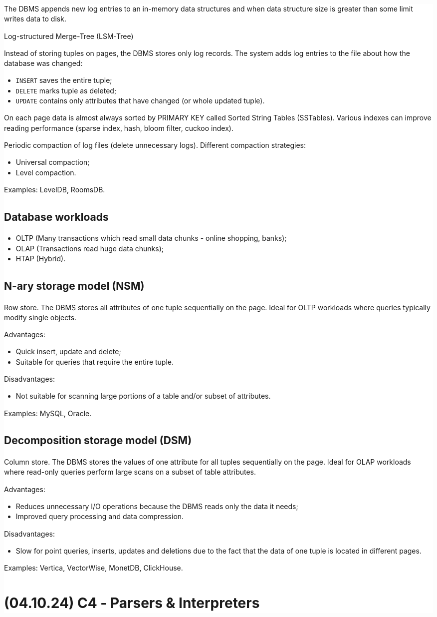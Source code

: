 The DBMS appends new log entries to an in-memory data structures and when data structure size is greater than some limit writes data to disk.

Log-structured Merge-Tree (LSM-Tree)

Instead of storing tuples on pages, the DBMS stores only log records. The system adds log entries to the file about how the database was changed:
- `INSERT` saves the entire tuple;
- `DELETE` marks tuple as deleted;
- `UPDATE` contains only attributes that have changed (or whole updated tuple).

On each page data is almost always sorted by PRIMARY KEY called Sorted String Tables (SSTables). Various indexes can improve reading performance (sparse index, hash, bloom filter, cuckoo index).

Periodic compaction of log files (delete unnecessary logs). Different compaction strategies:
- Universal compaction;
- Level compaction.

Examples: LevelDB, RoomsDB.
## Database workloads

- OLTP (Many transactions which read small data chunks - online shopping, banks);
- OLAP (Transactions read huge data chunks);
- HTAP (Hybrid).
## N-ary storage model (NSM)

Row store.
The DBMS stores all attributes of one tuple sequentially on the page.
Ideal for OLTP workloads where queries typically modify single objects.

Advantages:
- Quick insert, update and delete;
- Suitable for queries that require the entire tuple.

Disadvantages:
- Not suitable for scanning large portions of a table and/or subset of attributes.

Examples: MySQL, Oracle.
## Decomposition storage model (DSM)

Column store.
The DBMS stores the values of one attribute for all tuples sequentially on the page.
Ideal for OLAP workloads where read-only queries perform large scans on a subset of table attributes.

Advantages:
- Reduces unnecessary I/O operations because the DBMS reads only the data it needs;
- Improved query processing and data compression.

Disadvantages:
- Slow for point queries, inserts, updates and deletions due to the fact that the data of one tuple is located in different pages.

Examples: Vertica, VectorWise, MonetDB, ClickHouse.
# (04.10.24) С4 - Parsers & Interpreters
